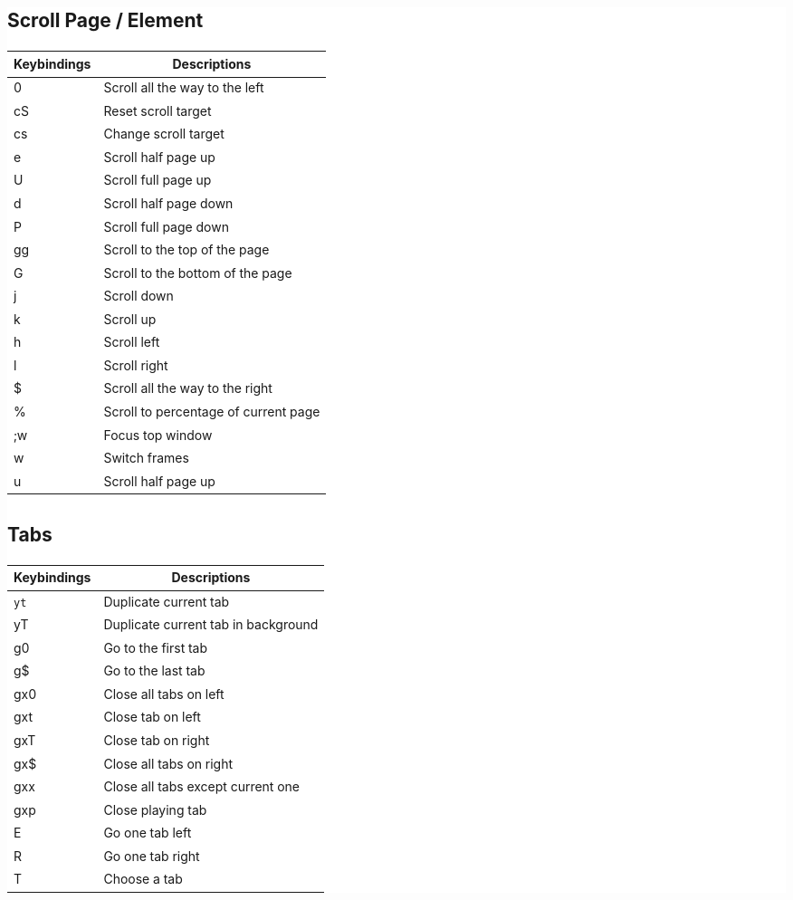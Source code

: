 ## Scroll Page / Element

| Keybindings | Descriptions |
| -------------- | --------------- |
| 0 | Scroll all the way to the left |
| cS | Reset scroll target |
| cs | Change scroll target |
| e | Scroll half page up |
| U | Scroll full page up |
| d | Scroll half page down |
| P | Scroll full page down |
| gg | Scroll to the top of the page |
| G | Scroll to the bottom of the page |
| j | Scroll down |
| k | Scroll up |
| h | Scroll left |
| l | Scroll right |
| $ | Scroll all the way to the right |
| % | Scroll to percentage of current page |
| ;w | Focus top window |
| w | Switch frames |
| u | Scroll half page up |

## Tabs

| Keybindings | Descriptions |
| -------------- | --------------- |
| `yt` | Duplicate current tab |
| yT | Duplicate current tab in background |
| g0 | Go to the first tab |
| g$ | Go to the last tab |
| gx0 | Close all tabs on left |
| gxt | Close tab on left |
| gxT | Close tab on right |
| gx$ | Close all tabs on right |
| gxx | Close all tabs except current one |
| gxp | Close playing tab |
| E | Go one tab left |
| R | Go one tab right |
| T | Choose a tab |